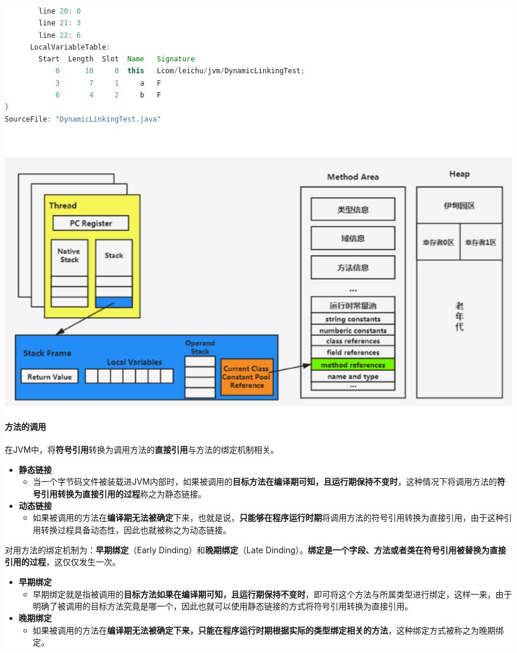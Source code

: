 ```java
        line 20: 0
        line 21: 3
        line 22: 6
      LocalVariableTable:
        Start  Length  Slot  Name   Signature
            0      10     0  this   Lcom/leichu/jvm/DynamicLinkingTest;
            3       7     1     a   F
            6       4     2     b   F
}
SourceFile: "DynamicLinkingTest.java"




```

![动态链接](/images/jvm/动态链接.png)

#### 方法的调用
在JVM中，将**符号引用**转换为调用方法的**直接引用**与方法的绑定机制相关。

- **静态链接**
    + 当一个字节码文件被装载进JVM内部时，如果被调用的**目标方法在编译期可知，且运行期保持不变时**，这种情况下将调用方法的**符号引用转换为直接引用的过程**称之为静态链接。
- **动态链接**
    + 如果被调用的方法在**编译期无法被确定**下来，也就是说，**只能够在程序运行时期**将调用方法的符号引用转换为直接引用，由于这种引用转换过程具备动态性，因此也就被称之为动态链接。 

对用方法的绑定机制为：**早期绑定**（Early Dinding）和**晚期绑定**（Late Dinding）。**绑定是一个字段、方法或者类在符号引用被替换为直接引用的过程**，这仅仅发生一次。
- **早期绑定**
    + 早期绑定就是指被调用的**目标方法如果在编译期可知，且运行期保持不变时**，即可将这个方法与所属类型进行绑定，这样一来，由于明确了被调用的目标方法究竟是哪一个，因此也就可以使用静态链接的方式将符号引用转换为直接引用。 
- **晚期绑定**
    + 如果被调用的方法在**编译期无法被确定下来，只能在程序运行时期根据实际的类型绑定相关的方法**，这种绑定方式被称之为晚期绑定。

